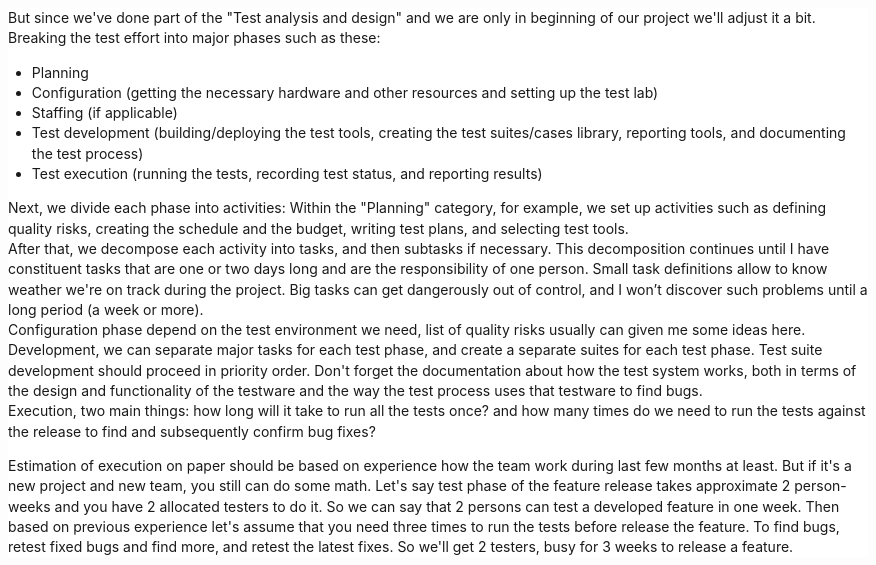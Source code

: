 But since we've done part of the "Test analysis and design" and we are only in beginning of our project we'll adjust it
a bit. Breaking the test effort into major phases such as these:
 - Planning
 - Configuration (getting the necessary hardware and other resources and setting up the test lab)
 - Staffing (if applicable)
 - Test development (building/deploying the test tools, creating the test suites/cases library, reporting tools, and
  documenting the test process)
 - Test execution (running the tests, recording test status, and reporting results)

Next, we divide each phase into activities: Within the "Planning" category, for example, we set up activities such as
defining quality risks, creating the schedule and the budget, writing test plans, and selecting test tools. \
After that, we decompose each activity into tasks, and then subtasks if necessary. This decomposition continues until
I have constituent tasks that are one or two days long and are the responsibility of one person.
Small task definitions allow to know  weather we're on track during the project. Big tasks can get dangerously out of
control, and I won’t discover such problems until a long period (a week or more). \
Configuration phase depend on the test environment we need, list of quality risks usually can given me some ideas here. \
Development, we can separate major tasks for each test phase, and create a separate suites for each test phase. Test
suite development should proceed in priority order. Don't forget the documentation about how the test system works, both
in terms of the design and functionality of the testware and the way the test process uses that testware to find bugs. \
Execution, two main things: how long will it take to run all the tests once? and how many times do we need to run the
tests against the release to find and subsequently confirm bug fixes?

Estimation of execution on paper should be based on experience how the team work during last few months at least.
But if it's a new project and new team, you still can do some math. Let's say test phase of the feature release takes 
approximate 2 person-weeks and you have 2 allocated testers to do it. So we can say that 2 persons can test a developed
feature in one week. Then based on previous experience let's assume that you need three times to run the tests before 
release the feature. To find bugs, retest fixed bugs and find more, and retest the latest fixes. So we'll get 2 testers,
busy for 3 weeks to release a feature.
